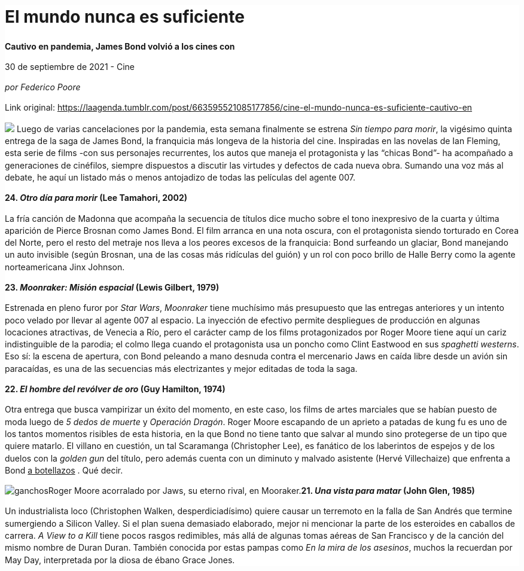 # El mundo nunca es suficiente

**Cautivo en pandemia, James Bond volvió a los cines con**

30 de septiembre de 2021 - Cine

_por Federico Poore_

Link original: https://laagenda.tumblr.com/post/663595521085177856/cine-el-mundo-nunca-es-suficiente-cautivo-en

![](https://64.media.tumblr.com/3dfc514b697edea5e367aef5abcbb36f/15431bf2da7259fa-21/s500x750/2182e5d3336f076a9d1afcd87ee0f40302219f2c.jpg)
Luego de varias cancelaciones por la pandemia, esta semana finalmente se estrena *Sin tiempo para morir*, la vigésimo quinta entrega de la saga de James Bond, la franquicia más longeva de la historia del cine. Inspiradas en las novelas de Ian Fleming, esta serie de films -con sus personajes recurrentes, los autos que maneja el protagonista y las “chicas Bond”- ha acompañado a generaciones de cinéfilos, siempre dispuestos a discutir las virtudes y defectos de cada nueva obra. Sumando una voz más al debate, he aquí un listado más o menos antojadizo de todas las películas del agente 007.

**24. *Otro día para morir* (Lee Tamahori, 2002)**  

La fría canción de Madonna que acompaña la secuencia de títulos dice mucho sobre el tono inexpresivo de la cuarta y última aparición de Pierce Brosnan como James Bond. El film arranca en una nota oscura, con el protagonista siendo torturado en Corea del Norte, pero el resto del metraje nos lleva a los peores excesos de la franquicia: Bond surfeando un glaciar, Bond manejando un auto invisible (según Brosnan, una de las cosas más ridículas del guión) y un rol con poco brillo de Halle Berry como la agente norteamericana Jinx Johnson.

**23. *Moonraker: Misión espacial* (Lewis Gilbert, 1979)**  

Estrenada en pleno furor por *Star Wars*, *Moonraker* tiene muchísimo más presupuesto que las entregas anteriores y un intento poco velado por llevar al agente 007 al espacio. La inyección de efectivo permite despliegues de producción en algunas locaciones atractivas, de Venecia a Río, pero el carácter camp de los films protagonizados por Roger Moore tiene aquí un cariz indistinguible de la parodia; el colmo llega cuando el protagonista usa un poncho como Clint Eastwood en sus *spaghetti westerns*. Eso sí: la escena de apertura, con Bond peleando a mano desnuda contra el mercenario Jaws en caída libre desde un avión sin paracaídas, es una de las secuencias más electrizantes y mejor editadas de toda la saga.

**22. *El hombre del revólver de oro* (Guy Hamilton, 1974)**  

Otra entrega que busca vampirizar un éxito del momento, en este caso, los films de artes marciales que se habían puesto de moda luego de *5 dedos de muerte* y *Operación Dragón*. Roger Moore escapando de un aprieto a patadas de kung fu es uno de los tantos momentos risibles de esta historia, en la que Bond no tiene tanto que salvar al mundo sino protegerse de un tipo que quiere matarlo. El villano en cuestión, un tal Scaramanga (Christopher Lee), es fanático de los laberintos de espejos y de los duelos con la *golden gun* del título, pero además cuenta con un diminuto y malvado asistente (Hervé Villechaize) que enfrenta a Bond [a botellazos](https://www.youtube.com/watch?v=BuaHKz4iPDg) . Qué decir.

![ganchos](https://64.media.tumblr.com/7bda7fccb0086c7a56116ce057435cf6/15431bf2da7259fa-d5/s500x750/e9a54801ae6a7d4050f8ea2f72b4b5a90cba2798.jpg)Roger Moore acorralado por Jaws, su eterno rival, en Mooraker.**21. *Una vista para matar* (John Glen, 1985)**  

Un industrialista loco (Christophen Walken, desperdiciadísimo) quiere causar un terremoto en la falla de San Andrés que termine sumergiendo a Silicon Valley. Si el plan suena demasiado elaborado, mejor ni mencionar la parte de los esteroides en caballos de carrera. *A View to a Kill* tiene pocos rasgos redimibles, más allá de algunas tomas aéreas de San Francisco y de la canción del mismo nombre de Duran Duran. También conocida por estas pampas como *En la mira de los asesinos*, muchos la recuerdan por May Day, interpretada por la diosa de ébano Grace Jones.
